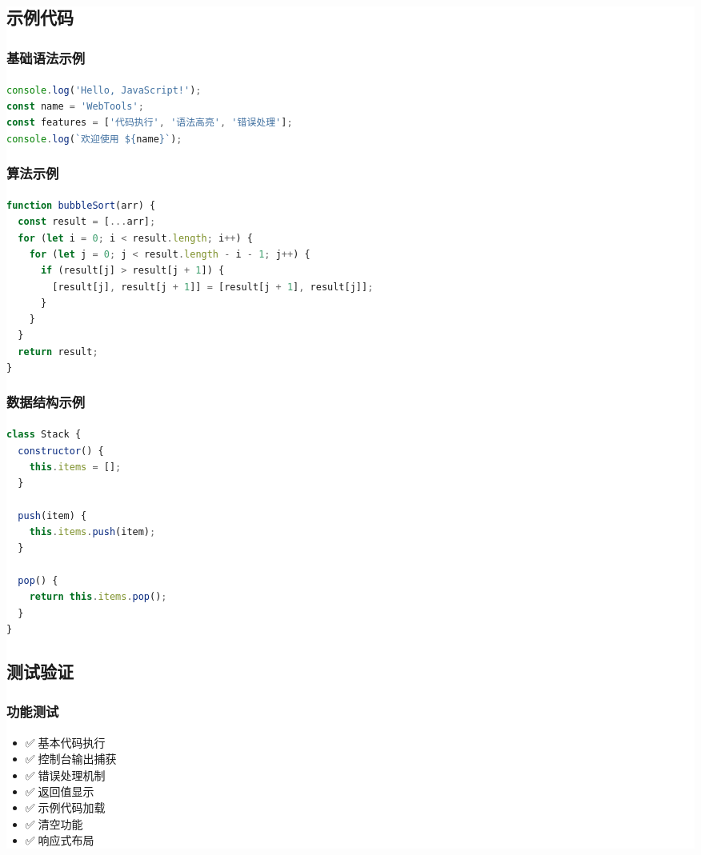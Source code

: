 ## 示例代码

### 基础语法示例
```javascript
console.log('Hello, JavaScript!');
const name = 'WebTools';
const features = ['代码执行', '语法高亮', '错误处理'];
console.log(`欢迎使用 ${name}`);
```

### 算法示例
```javascript
function bubbleSort(arr) {
  const result = [...arr];
  for (let i = 0; i < result.length; i++) {
    for (let j = 0; j < result.length - i - 1; j++) {
      if (result[j] > result[j + 1]) {
        [result[j], result[j + 1]] = [result[j + 1], result[j]];
      }
    }
  }
  return result;
}
```

### 数据结构示例
```javascript
class Stack {
  constructor() {
    this.items = [];
  }
  
  push(item) {
    this.items.push(item);
  }
  
  pop() {
    return this.items.pop();
  }
}
```

## 测试验证

### 功能测试
- ✅ 基本代码执行
- ✅ 控制台输出捕获
- ✅ 错误处理机制
- ✅ 返回值显示
- ✅ 示例代码加载
- ✅ 清空功能
- ✅ 响应式布局
